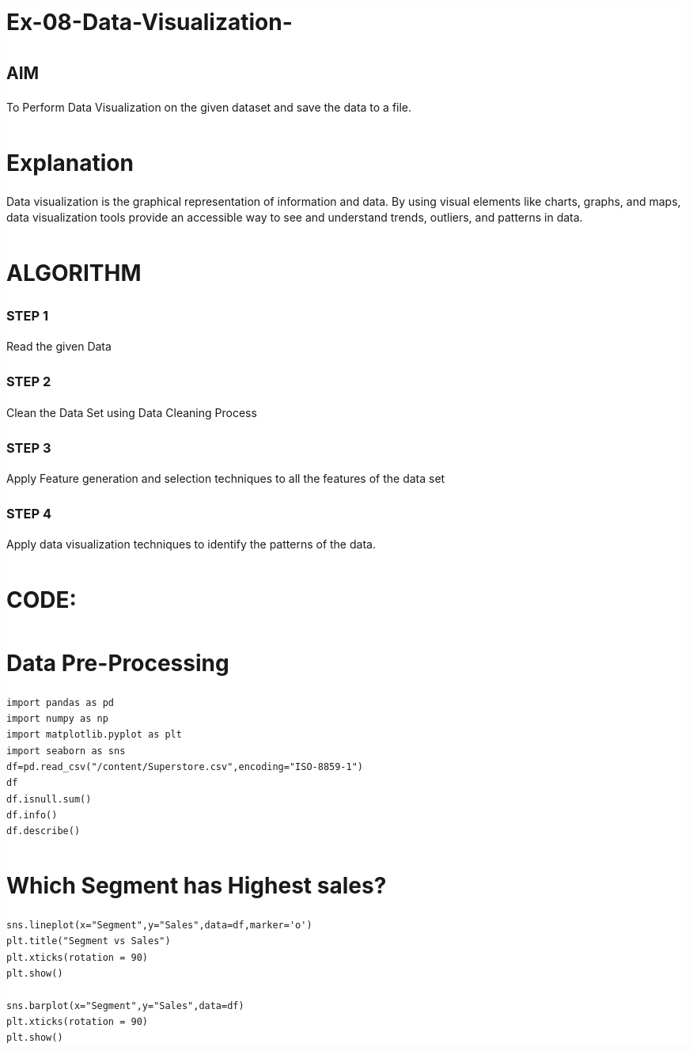 # Ex-08-Data-Visualization-

## AIM
To Perform Data Visualization on the given dataset and save the data to a file. 

# Explanation
Data visualization is the graphical representation of information and data. By using visual elements like charts, graphs, and maps, data visualization tools provide an accessible way to see and understand trends, outliers, and patterns in data.

# ALGORITHM
### STEP 1
Read the given Data
### STEP 2
Clean the Data Set using Data Cleaning Process
### STEP 3
Apply Feature generation and selection techniques to all the features of the data set
### STEP 4
Apply data visualization techniques to identify the patterns of the data.

# CODE:

# Data Pre-Processing
```
import pandas as pd
import numpy as np
import matplotlib.pyplot as plt
import seaborn as sns
df=pd.read_csv("/content/Superstore.csv",encoding="ISO-8859-1")
df
df.isnull.sum()
df.info()
df.describe()
```

# Which Segment has Highest sales?

```
sns.lineplot(x="Segment",y="Sales",data=df,marker='o')
plt.title("Segment vs Sales")
plt.xticks(rotation = 90)
plt.show()

sns.barplot(x="Segment",y="Sales",data=df)
plt.xticks(rotation = 90)
plt.show()
```
